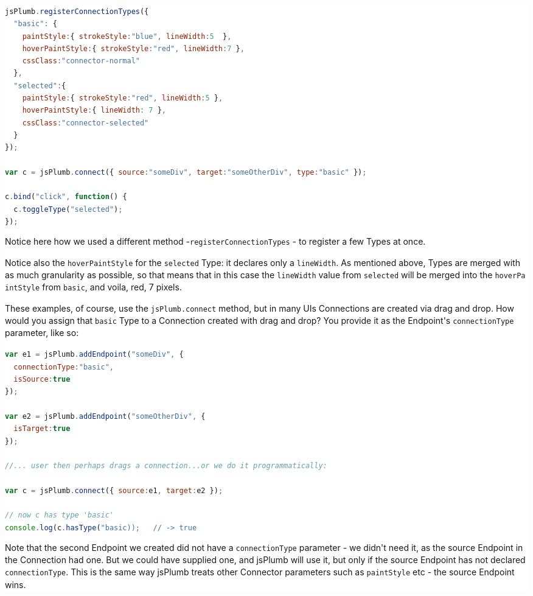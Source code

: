 ```javascript
jsPlumb.registerConnectionTypes({
  "basic": {
    paintStyle:{ strokeStyle:"blue", lineWidth:5  },
    hoverPaintStyle:{ strokeStyle:"red", lineWidth:7 },
    cssClass:"connector-normal"
  },
  "selected":{
    paintStyle:{ strokeStyle:"red", lineWidth:5 },
    hoverPaintStyle:{ lineWidth: 7 },
    cssClass:"connector-selected"
  }	
});
    
var c = jsPlumb.connect({ source:"someDiv", target:"someOtherDiv", type:"basic" });
    
c.bind("click", function() {
  c.toggleType("selected");
});
```

Notice here how we used a different method -`registerConnectionTypes` - to register a few Types at once.

Notice also the `hoverPaintStyle` for the `selected` Type: it declares only a `lineWidth`.  As mentioned above, Types are merged with as much granularity as possible, so that means that in this case the `lineWidth` value from `selected` will be merged into the `hoverPaintStyle` from `basic`, and voila, red, 7 pixels.

These examples, of course, use the `jsPlumb.connect` method, but in many UIs Connections are created via drag and drop.  How would you assign that `basic` Type to a Connection created with drag and drop?  You provide it as the Endpoint's `connectionType` parameter, like so:

```javascript
var e1 = jsPlumb.addEndpoint("someDiv", {
  connectionType:"basic",
  isSource:true
});	

var e2 = jsPlumb.addEndpoint("someOtherDiv", {
  isTarget:true
});
		
//... user then perhaps drags a connection...or we do it programmatically:
    	
var c = jsPlumb.connect({ source:e1, target:e2 });
    	
// now c has type 'basic'
console.log(c.hasType("basic));   // -> true
```

Note that the second Endpoint we created did not have a `connectionType` parameter - we didn't need it, as the source Endpoint in the Connection had one.  But we could have supplied one, and jsPlumb will use it, but only if the source Endpoint has not declared `connectionType`.  This is the same way jsPlumb treats other Connector parameters such as `paintStyle` etc - the source Endpoint wins.
